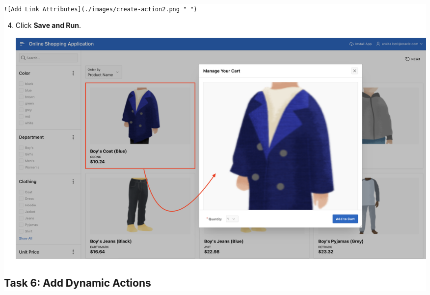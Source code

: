     ![Add Link Attributes](./images/create-action2.png " ")

4. Click **Save and Run**.

    ![Open Add to Cart](./images/open-cart.png " ")

## Task 6: Add Dynamic Actions
